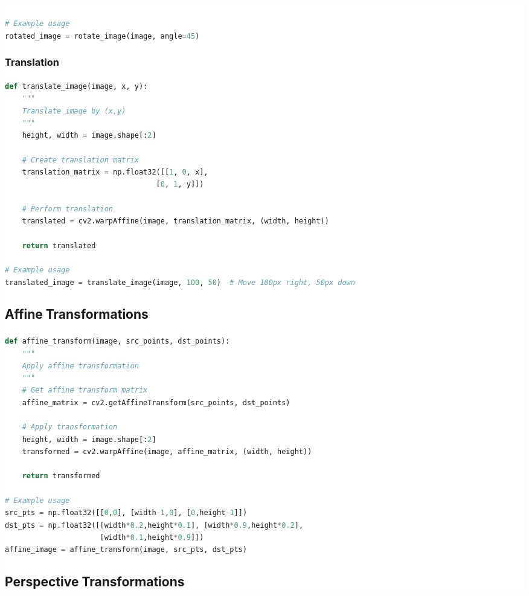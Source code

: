 ```python

# Example usage
rotated_image = rotate_image(image, angle=45)
```

### Translation

```python
def translate_image(image, x, y):
    """
    Translate image by (x,y)
    """
    height, width = image.shape[:2]
    
    # Create translation matrix
    translation_matrix = np.float32([[1, 0, x],
                                   [0, 1, y]])
    
    # Perform translation
    translated = cv2.warpAffine(image, translation_matrix, (width, height))
    
    return translated

# Example usage
translated_image = translate_image(image, 100, 50)  # Move 100px right, 50px down
```

## Affine Transformations

```python
def affine_transform(image, src_points, dst_points):
    """
    Apply affine transformation
    """
    # Get affine transform matrix
    affine_matrix = cv2.getAffineTransform(src_points, dst_points)
    
    # Apply transformation
    height, width = image.shape[:2]
    transformed = cv2.warpAffine(image, affine_matrix, (width, height))
    
    return transformed

# Example usage
src_pts = np.float32([[0,0], [width-1,0], [0,height-1]])
dst_pts = np.float32([[width*0.2,height*0.1], [width*0.9,height*0.2], 
                      [width*0.1,height*0.9]])
affine_image = affine_transform(image, src_pts, dst_pts)
```

## Perspective Transformations
